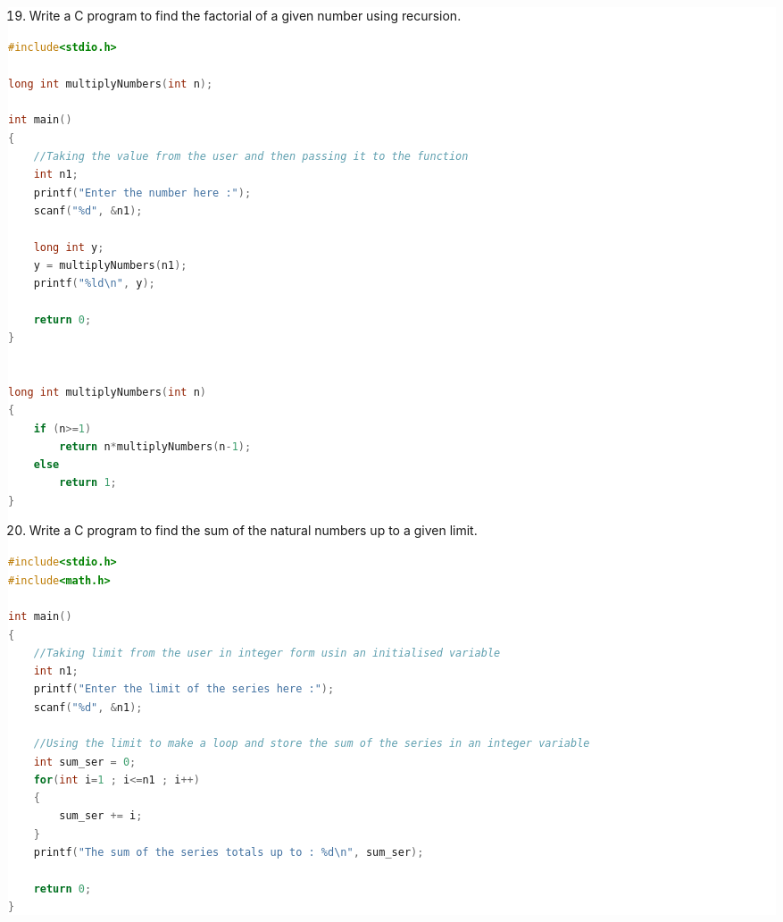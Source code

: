 19. Write a C program to find the factorial of a given number using recursion.

```C
#include<stdio.h>

long int multiplyNumbers(int n);

int main()
{
    //Taking the value from the user and then passing it to the function
    int n1;
    printf("Enter the number here :");
    scanf("%d", &n1);

    long int y;
    y = multiplyNumbers(n1);
    printf("%ld\n", y);

    return 0;
}


long int multiplyNumbers(int n)
{
    if (n>=1)
        return n*multiplyNumbers(n-1);
    else
        return 1;
}
```

20. Write a C program to find the sum of the natural numbers up to a given limit.

```C
#include<stdio.h>
#include<math.h>

int main()
{
    //Taking limit from the user in integer form usin an initialised variable
    int n1;
    printf("Enter the limit of the series here :");
    scanf("%d", &n1);

    //Using the limit to make a loop and store the sum of the series in an integer variable
    int sum_ser = 0;
    for(int i=1 ; i<=n1 ; i++)
    {
        sum_ser += i;
    }
    printf("The sum of the series totals up to : %d\n", sum_ser);

    return 0;
}
```
